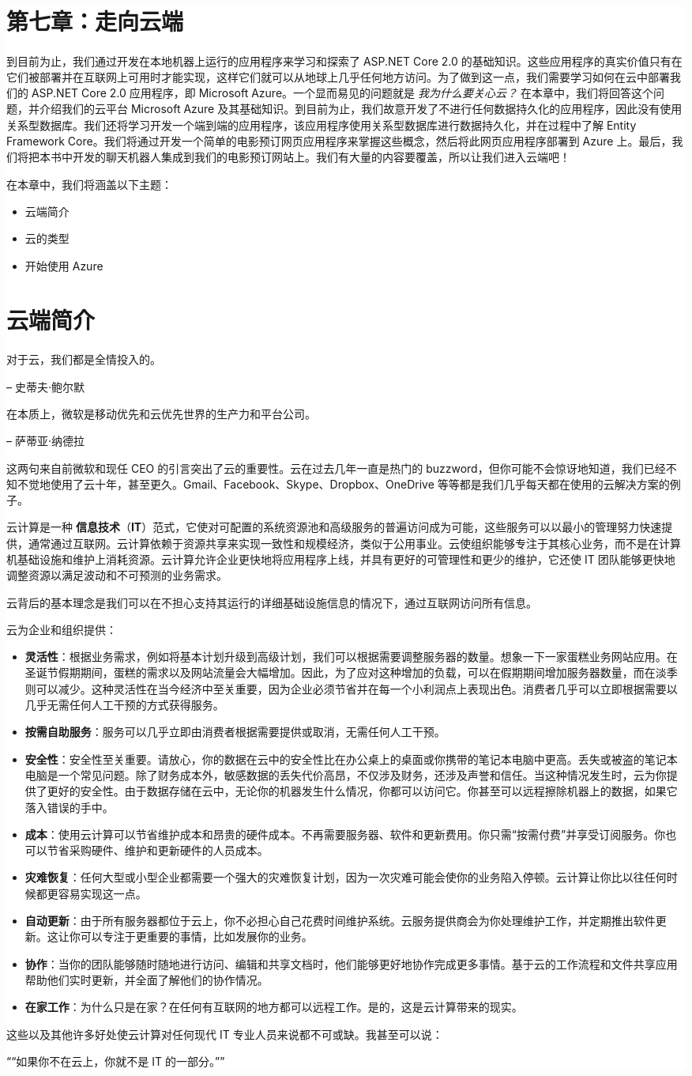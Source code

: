 # 第七章：走向云端

到目前为止，我们通过开发在本地机器上运行的应用程序来学习和探索了 ASP.NET Core 2.0 的基础知识。这些应用程序的真实价值只有在它们被部署并在互联网上可用时才能实现，这样它们就可以从地球上几乎任何地方访问。为了做到这一点，我们需要学习如何在云中部署我们的 ASP.NET Core 2.0 应用程序，即 Microsoft Azure。一个显而易见的问题就是 *我为什么要关心云？* 在本章中，我们将回答这个问题，并介绍我们的云平台 Microsoft Azure 及其基础知识。到目前为止，我们故意开发了不进行任何数据持久化的应用程序，因此没有使用关系型数据库。我们还将学习开发一个端到端的应用程序，该应用程序使用关系型数据库进行数据持久化，并在过程中了解 Entity Framework Core。我们将通过开发一个简单的电影预订网页应用程序来掌握这些概念，然后将此网页应用程序部署到 Azure 上。最后，我们将把本书中开发的聊天机器人集成到我们的电影预订网站上。我们有大量的内容要覆盖，所以让我们进入云端吧！

在本章中，我们将涵盖以下主题：

+   云端简介

+   云的类型

+   开始使用 Azure

# 云端简介

对于云，我们都是全情投入的。

– 史蒂夫·鲍尔默

在本质上，微软是移动优先和云优先世界的生产力和平台公司。

– 萨蒂亚·纳德拉

这两句来自前微软和现任 CEO 的引言突出了云的重要性。云在过去几年一直是热门的 buzzword，但你可能不会惊讶地知道，我们已经不知不觉地使用了云十年，甚至更久。Gmail、Facebook、Skype、Dropbox、OneDrive 等等都是我们几乎每天都在使用的云解决方案的例子。

云计算是一种 **信息技术**（**IT**）范式，它使对可配置的系统资源池和高级服务的普遍访问成为可能，这些服务可以以最小的管理努力快速提供，通常通过互联网。云计算依赖于资源共享来实现一致性和规模经济，类似于公用事业。云使组织能够专注于其核心业务，而不是在计算机基础设施和维护上消耗资源。云计算允许企业更快地将应用程序上线，并具有更好的可管理性和更少的维护，它还使 IT 团队能够更快地调整资源以满足波动和不可预测的业务需求。

云背后的基本理念是我们可以在不担心支持其运行的详细基础设施信息的情况下，通过互联网访问所有信息。

云为企业和组织提供：

+   **灵活性**：根据业务需求，例如将基本计划升级到高级计划，我们可以根据需要调整服务器的数量。想象一下一家蛋糕业务网站应用。在圣诞节假期期间，蛋糕的需求以及网站流量会大幅增加。因此，为了应对这种增加的负载，可以在假期期间增加服务器数量，而在淡季则可以减少。这种灵活性在当今经济中至关重要，因为企业必须节省并在每一个小利润点上表现出色。消费者几乎可以立即根据需要以几乎无需任何人工干预的方式获得服务。

+   **按需自助服务**：服务可以几乎立即由消费者根据需要提供或取消，无需任何人工干预。

+   **安全性**：安全性至关重要。请放心，你的数据在云中的安全性比在办公桌上的桌面或你携带的笔记本电脑中更高。丢失或被盗的笔记本电脑是一个常见问题。除了财务成本外，敏感数据的丢失代价高昂，不仅涉及财务，还涉及声誉和信任。当这种情况发生时，云为你提供了更好的安全性。由于数据存储在云中，无论你的机器发生什么情况，你都可以访问它。你甚至可以远程擦除机器上的数据，如果它落入错误的手中。

+   **成本**：使用云计算可以节省维护成本和昂贵的硬件成本。不再需要服务器、软件和更新费用。你只需“按需付费”并享受订阅服务。你也可以节省采购硬件、维护和更新硬件的人员成本。

+   **灾难恢复**：任何大型或小型企业都需要一个强大的灾难恢复计划，因为一次灾难可能会使你的业务陷入停顿。云计算让你比以往任何时候都更容易实现这一点。

+   **自动更新**：由于所有服务器都位于云上，你不必担心自己花费时间维护系统。云服务提供商会为你处理维护工作，并定期推出软件更新。这让你可以专注于更重要的事情，比如发展你的业务。

+   **协作**：当你的团队能够随时随地进行访问、编辑和共享文档时，他们能够更好地协作完成更多事情。基于云的工作流程和文件共享应用帮助他们实时更新，并全面了解他们的协作情况。

+   **在家工作**：为什么只是在家？在任何有互联网的地方都可以远程工作。是的，这是云计算带来的现实。

这些以及其他许多好处使云计算对任何现代 IT 专业人员来说都不可或缺。我甚至可以说：

<q>“如果你不在云上，你就不是 IT 的一部分。”</q>
